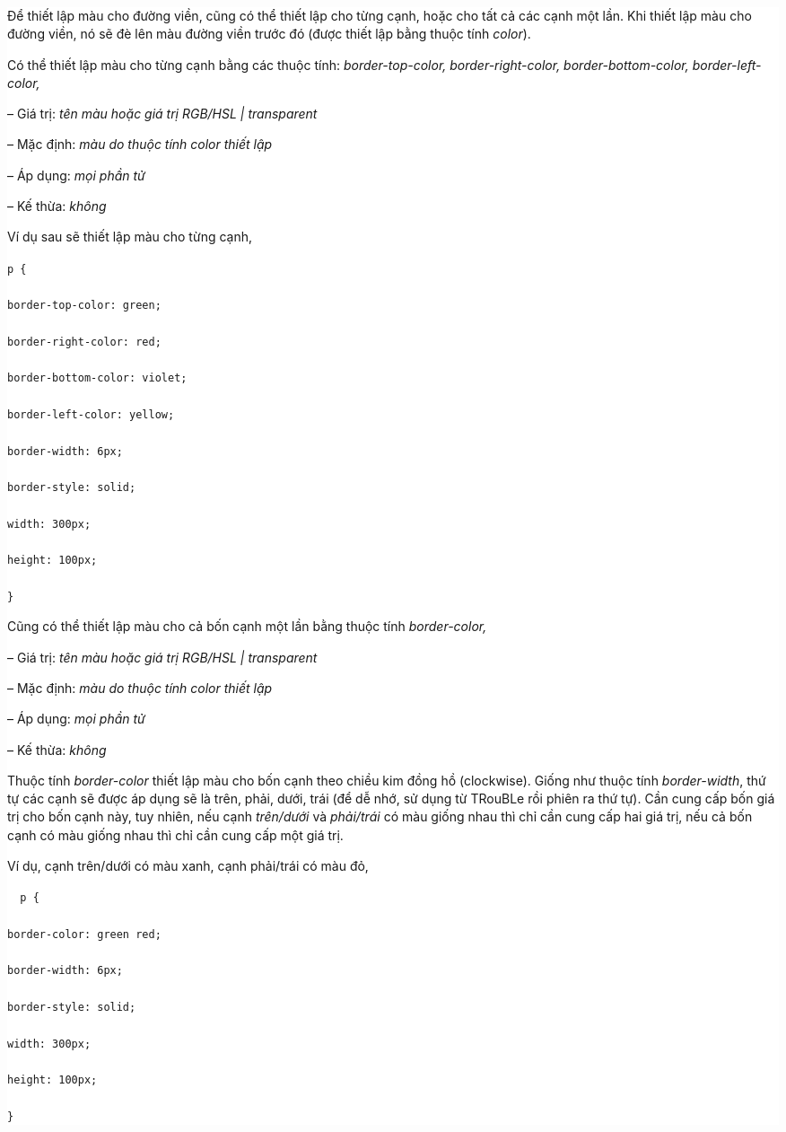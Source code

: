 Để thiết lập màu cho đường viền, cũng có thể thiết lập cho từng cạnh, hoặc cho tất cả các cạnh một lần. Khi thiết lập màu cho đường viền, nó sẽ đè lên màu đường viền trước đó (được thiết lập bằng thuộc tính _color_).

Có thể thiết lập màu cho từng cạnh bằng các thuộc tính: _border-top-color, border-right-color, border-bottom-color, border-left-color,_

– Giá trị: _tên màu hoặc giá trị RGB/HSL | transparent_

– Mặc định: _màu do thuộc tính color thiết lập_

– Áp dụng: _mọi phần tử_

– Kế thừa: _không_

Ví dụ sau sẽ thiết lập màu cho từng cạnh,
```html
p {

border-top-color: green;

border-right-color: red;

border-bottom-color: violet;

border-left-color: yellow;

border-width: 6px;

border-style: solid;

width: 300px;

height: 100px;

}
```

Cũng có thể thiết lập màu cho cả bốn cạnh một lần bằng thuộc tính _border-color,_

– Giá trị: _tên màu hoặc giá trị RGB/HSL | transparent_

– Mặc định: _màu do thuộc tính color thiết lập_

– Áp dụng: _mọi phần tử_

– Kế thừa: _không_

Thuộc tính _border-color_ thiết lập màu cho bốn cạnh theo chiều kim đồng hồ (clockwise). Giống như thuộc tính _border-width_, thứ tự các cạnh sẽ được áp dụng sẽ là trên, phải, dưới, trái (để dễ nhớ, sử dụng từ TRouBLe rồi phiên ra thứ tự). Cần cung cấp bốn giá trị cho bốn cạnh này, tuy nhiên, nếu cạnh _trên/dưới_ và _phải/trái_ có màu giống nhau thì chỉ cần cung cấp hai giá trị, nếu cả bốn cạnh có màu giống nhau thì chỉ cần cung cấp một giá trị.

Ví dụ, cạnh trên/dưới có màu xanh, cạnh phải/trái có màu đỏ,
```html
  p {

border-color: green red;

border-width: 6px;

border-style: solid;

width: 300px;

height: 100px;

}
```
